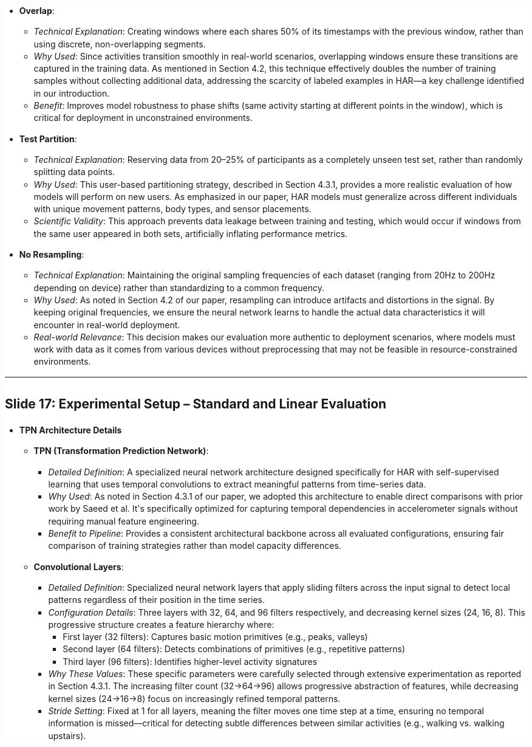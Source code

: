   - **Overlap**: 
    - *Technical Explanation*: Creating windows where each shares 50% of its timestamps with the previous window, rather than using discrete, non-overlapping segments.
    - *Why Used*: Since activities transition smoothly in real-world scenarios, overlapping windows ensure these transitions are captured in the training data. As mentioned in Section 4.2, this technique effectively doubles the number of training samples without collecting additional data, addressing the scarcity of labeled examples in HAR—a key challenge identified in our introduction.
    - *Benefit*: Improves model robustness to phase shifts (same activity starting at different points in the window), which is critical for deployment in unconstrained environments.

  - **Test Partition**: 
    - *Technical Explanation*: Reserving data from 20–25% of participants as a completely unseen test set, rather than randomly splitting data points.
    - *Why Used*: This user-based partitioning strategy, described in Section 4.3.1, provides a more realistic evaluation of how models will perform on new users. As emphasized in our paper, HAR models must generalize across different individuals with unique movement patterns, body types, and sensor placements.
    - *Scientific Validity*: This approach prevents data leakage between training and testing, which would occur if windows from the same user appeared in both sets, artificially inflating performance metrics.

  - **No Resampling**: 
    - *Technical Explanation*: Maintaining the original sampling frequencies of each dataset (ranging from 20Hz to 200Hz depending on device) rather than standardizing to a common frequency.
    - *Why Used*: As noted in Section 4.2 of our paper, resampling can introduce artifacts and distortions in the signal. By keeping original frequencies, we ensure the neural network learns to handle the actual data characteristics it will encounter in real-world deployment.
    - *Real-world Relevance*: This decision makes our evaluation more authentic to deployment scenarios, where models must work with data as it comes from various devices without preprocessing that may not be feasible in resource-constrained environments.

---

## Slide 17: Experimental Setup – Standard and Linear Evaluation

- **TPN Architecture Details**  
  - **TPN (Transformation Prediction Network)**: 
    - *Detailed Definition*: A specialized neural network architecture designed specifically for HAR with self-supervised learning that uses temporal convolutions to extract meaningful patterns from time-series data.
    - *Why Used*: As noted in Section 4.3.1 of our paper, we adopted this architecture to enable direct comparisons with prior work by Saeed et al. It's specifically optimized for capturing temporal dependencies in accelerometer signals without requiring manual feature engineering.
    - *Benefit to Pipeline*: Provides a consistent architectural backbone across all evaluated configurations, ensuring fair comparison of training strategies rather than model capacity differences.

  - **Convolutional Layers**: 
    - *Detailed Definition*: Specialized neural network layers that apply sliding filters across the input signal to detect local patterns regardless of their position in the time series.
    - *Configuration Details*: Three layers with 32, 64, and 96 filters respectively, and decreasing kernel sizes (24, 16, 8). This progressive structure creates a feature hierarchy where:
      - First layer (32 filters): Captures basic motion primitives (e.g., peaks, valleys)
      - Second layer (64 filters): Detects combinations of primitives (e.g., repetitive patterns)
      - Third layer (96 filters): Identifies higher-level activity signatures
    - *Why These Values*: These specific parameters were carefully selected through extensive experimentation as reported in Section 4.3.1. The increasing filter count (32→64→96) allows progressive abstraction of features, while decreasing kernel sizes (24→16→8) focus on increasingly refined temporal patterns.
    - *Stride Setting*: Fixed at 1 for all layers, meaning the filter moves one time step at a time, ensuring no temporal information is missed—critical for detecting subtle differences between similar activities (e.g., walking vs. walking upstairs).
